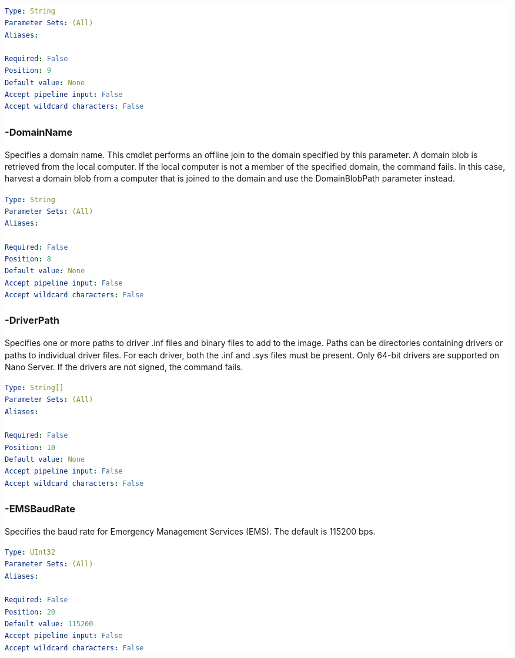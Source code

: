 ```yaml
Type: String
Parameter Sets: (All)
Aliases: 

Required: False
Position: 9
Default value: None
Accept pipeline input: False
Accept wildcard characters: False
```

### -DomainName
Specifies a domain name. This cmdlet performs an offline join to the domain specified by this parameter.
A domain blob is retrieved from the local computer. If the local computer is not a member of the specified domain, the command fails. In this case, harvest a domain blob from a computer that is joined to the domain and use the DomainBlobPath parameter instead.

```yaml
Type: String
Parameter Sets: (All)
Aliases: 

Required: False
Position: 8
Default value: None
Accept pipeline input: False
Accept wildcard characters: False
```

### -DriverPath
Specifies one or more paths to driver .inf files and binary files to add to the image. Paths can be directories containing drivers or paths to individual driver files. For each driver, both the .inf and .sys files must be present. Only 64-bit drivers are supported on Nano Server. If the drivers are not signed, the command fails.

```yaml
Type: String[]
Parameter Sets: (All)
Aliases: 

Required: False
Position: 10
Default value: None
Accept pipeline input: False
Accept wildcard characters: False
```

### -EMSBaudRate
Specifies the baud rate for Emergency Management Services (EMS). The default is 115200 bps.

```yaml
Type: UInt32
Parameter Sets: (All)
Aliases: 

Required: False
Position: 20
Default value: 115200
Accept pipeline input: False
Accept wildcard characters: False
```

